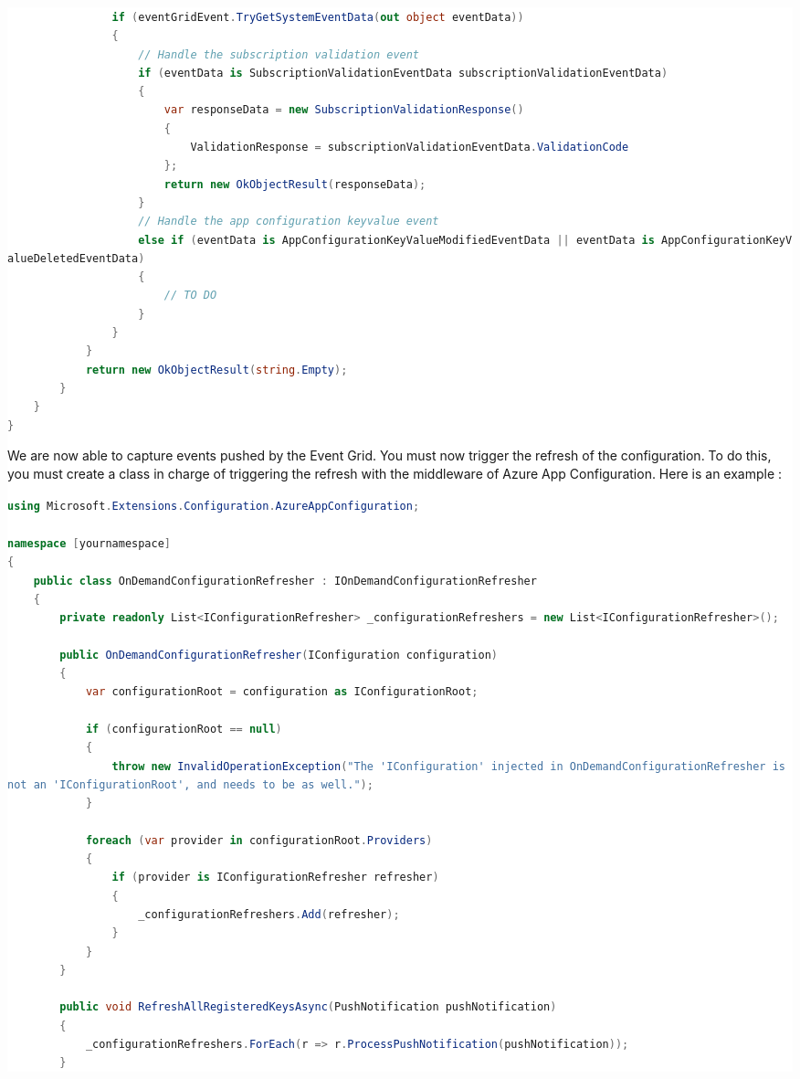 ```csharp
                if (eventGridEvent.TryGetSystemEventData(out object eventData))
                {
                    // Handle the subscription validation event
                    if (eventData is SubscriptionValidationEventData subscriptionValidationEventData)
                    {
                        var responseData = new SubscriptionValidationResponse()
                        {
                            ValidationResponse = subscriptionValidationEventData.ValidationCode
                        };
                        return new OkObjectResult(responseData);
                    }
                    // Handle the app configuration keyvalue event
                    else if (eventData is AppConfigurationKeyValueModifiedEventData || eventData is AppConfigurationKeyValueDeletedEventData)
                    {
                        // TO DO
                    }
                }
            }
            return new OkObjectResult(string.Empty);
        }
    }
}
```

We are now able to capture events pushed by the Event Grid. You must now trigger the refresh of the configuration.
To do this, you must create a class in charge of triggering the refresh with the middleware of Azure App Configuration. Here is an example :

```csharp
using Microsoft.Extensions.Configuration.AzureAppConfiguration;

namespace [yournamespace]
{
    public class OnDemandConfigurationRefresher : IOnDemandConfigurationRefresher
    {
        private readonly List<IConfigurationRefresher> _configurationRefreshers = new List<IConfigurationRefresher>();

        public OnDemandConfigurationRefresher(IConfiguration configuration)
        {
            var configurationRoot = configuration as IConfigurationRoot;

            if (configurationRoot == null)
            {
                throw new InvalidOperationException("The 'IConfiguration' injected in OnDemandConfigurationRefresher is not an 'IConfigurationRoot', and needs to be as well.");
            }

            foreach (var provider in configurationRoot.Providers)
            {
                if (provider is IConfigurationRefresher refresher)
                {
                    _configurationRefreshers.Add(refresher);
                }
            }
        }

        public void RefreshAllRegisteredKeysAsync(PushNotification pushNotification)
        {
            _configurationRefreshers.ForEach(r => r.ProcessPushNotification(pushNotification));
        }
```